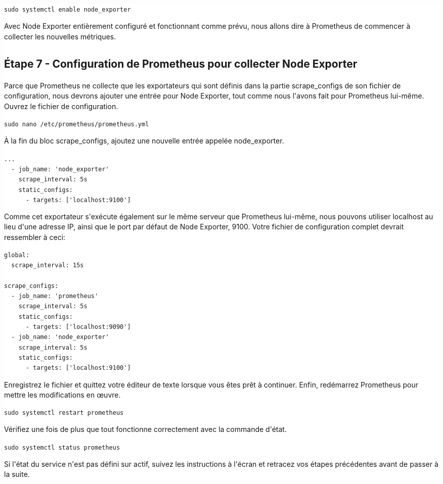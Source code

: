 ```
sudo systemctl enable node_exporter

```
Avec Node Exporter entièrement configuré et fonctionnant comme prévu, nous allons dire à Prometheus de commencer à collecter les nouvelles métriques.

## Étape 7 - Configuration de Prometheus pour collecter Node Exporter

Parce que Prometheus ne collecte que les exportateurs qui sont définis dans la partie scrape_configs de son fichier de configuration, nous devrons ajouter une entrée pour Node Exporter, tout comme nous l'avons fait pour Prometheus lui-même. Ouvrez le fichier de configuration.

```
sudo nano /etc/prometheus/prometheus.yml

```
À la fin du bloc scrape_configs, ajoutez une nouvelle entrée appelée node_exporter.

```
...
  - job_name: 'node_exporter'
    scrape_interval: 5s
    static_configs:
      - targets: ['localhost:9100']
```
Comme cet exportateur s'exécute également sur le même serveur que Prometheus lui-même, nous pouvons utiliser localhost au lieu d'une adresse IP, ainsi que le port par défaut de Node Exporter, 9100. Votre fichier de configuration complet devrait ressembler à ceci:

```
global:
  scrape_interval: 15s

scrape_configs:
  - job_name: 'prometheus'
    scrape_interval: 5s
    static_configs:
      - targets: ['localhost:9090']
  - job_name: 'node_exporter'
    scrape_interval: 5s
    static_configs:
      - targets: ['localhost:9100']
```
Enregistrez le fichier et quittez votre éditeur de texte lorsque vous êtes prêt à continuer. Enfin, redémarrez Prometheus pour mettre les modifications en œuvre.

```
sudo systemctl restart prometheus

```
Vérifiez une fois de plus que tout fonctionne correctement avec la commande d'état.

```
sudo systemctl status prometheus

```
Si l'état du service n'est pas défini sur actif, suivez les instructions à l'écran et retracez vos étapes précédentes avant de passer à la suite.
